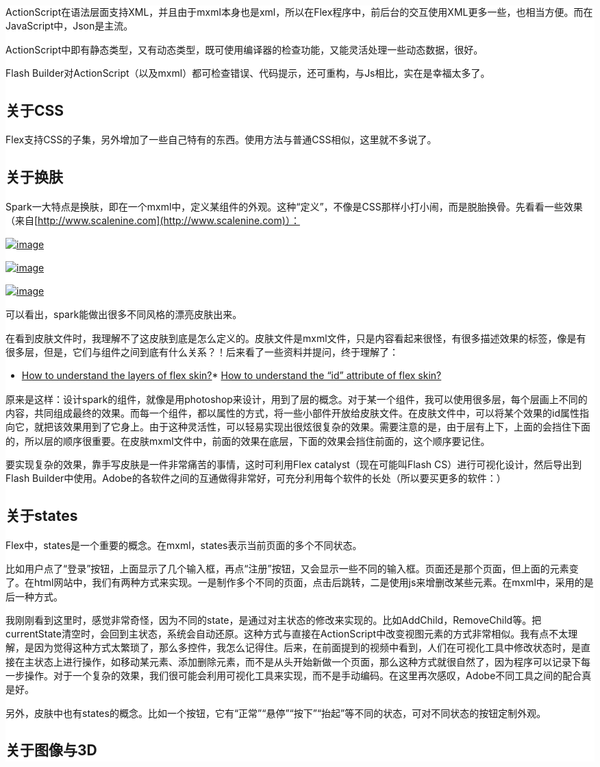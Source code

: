 ActionScript在语法层面支持XML，并且由于mxml本身也是xml，所以在Flex程序中，前后台的交互使用XML更多一些，也相当方便。而在JavaScript中，Json是主流。

ActionScript中即有静态类型，又有动态类型，既可使用编译器的检查功能，又能灵活处理一些动态数据，很好。

Flash Builder对ActionScript（以及mxml）都可检查错误、代码提示，还可重构，与Js相比，实在是幸福太多了。

## 关于CSS

Flex支持CSS的子集，另外增加了一些自己特有的东西。使用方法与普通CSS相似，这里就不多说了。

## 关于换肤

Spark一大特点是换肤，即在一个mxml中，定义某组件的外观。这种“定义”，不像是CSS那样小打小闹，而是脱胎换骨。先看看一些效果（来自[http://www.scalenine.com](http://www.scalenine.com)）：

[![image](http://freewind.me/wp-content/uploads/2012/07/image_thumb2.png "image")](http://freewind.me/wp-content/uploads/2012/07/image2.png)

[![image](http://freewind.me/wp-content/uploads/2012/07/image_thumb3.png "image")](http://freewind.me/wp-content/uploads/2012/07/image3.png)

[![image](http://freewind.me/wp-content/uploads/2012/07/image_thumb4.png "image")](http://freewind.me/wp-content/uploads/2012/07/image4.png)

可以看出，spark能做出很多不同风格的漂亮皮肤出来。

在看到皮肤文件时，我理解不了这皮肤到底是怎么定义的。皮肤文件是mxml文件，只是内容看起来很怪，有很多描述效果的标签，像是有很多层，但是，它们与组件之间到底有什么关系？！后来看了一些资料并提问，终于理解了：

*   [How to understand the layers of flex skin?](http://stackoverflow.com/questions/11682596/how-to-understand-the-layers-of-flex-skin)*   [How to understand the “id” attribute of flex skin?](http://stackoverflow.com/questions/11685633/how-to-understand-the-id-attribute-of-flex-skin)

原来是这样：设计spark的组件，就像是用photoshop来设计，用到了层的概念。对于某一个组件，我可以使用很多层，每个层画上不同的内容，共同组成最终的效果。而每一个组件，都以属性的方式，将一些小部件开放给皮肤文件。在皮肤文件中，可以将某个效果的id属性指向它，就把该效果用到了它身上。由于这种灵活性，可以轻易实现出很炫很复杂的效果。需要注意的是，由于层有上下，上面的会挡住下面的，所以层的顺序很重要。在皮肤mxml文件中，前面的效果在底层，下面的效果会挡住前面的，这个顺序要记住。

要实现复杂的效果，靠手写皮肤是一件非常痛苦的事情，这时可利用Flex catalyst（现在可能叫Flash CS）进行可视化设计，然后导出到Flash Builder中使用。Adobe的各软件之间的互通做得非常好，可充分利用每个软件的长处（所以要买更多的软件：）

## 关于states

Flex中，states是一个重要的概念。在mxml，states表示当前页面的多个不同状态。

比如用户点了“登录”按钮，上面显示了几个输入框，再点“注册”按钮，又会显示一些不同的输入框。页面还是那个页面，但上面的元素变了。在html网站中，我们有两种方式来实现。一是制作多个不同的页面，点击后跳转，二是使用js来增删改某些元素。在mxml中，采用的是后一种方式。

我刚刚看到这里时，感觉非常奇怪，因为不同的state，是通过对主状态的修改来实现的。比如AddChild，RemoveChild等。把currentState清空时，会回到主状态，系统会自动还原。这种方式与直接在ActionScript中改变视图元素的方式非常相似。我有点不太理解，是因为觉得这种方式太繁琐了，那么多控件，我怎么记得住。后来，在前面提到的视频中看到，人们在可视化工具中修改状态时，是直接在主状态上进行操作，如移动某元素、添加删除元素，而不是从头开始新做一个页面，那么这种方式就很自然了，因为程序可以记录下每一步操作。对于一个复杂的效果，我们很可能会利用可视化工具来实现，而不是手动编码。在这里再次感叹，Adobe不同工具之间的配合真是好。

另外，皮肤中也有states的概念。比如一个按钮，它有“正常”“悬停”“按下”“抬起”等不同的状态，可对不同状态的按钮定制外观。

## 关于图像与3D
